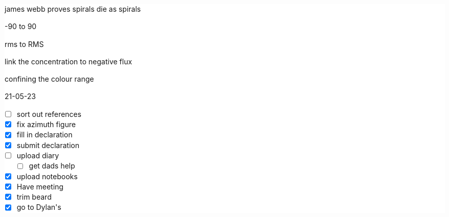 james webb proves spirals die as spirals

-90 to 90

rms to RMS

link the concentration to negative flux

confining the colour range


21-05-23


- [ ] sort out references
- [x] fix azimuth figure
- [x] fill in declaration
- [x] submit declaration
- [ ] upload diary
	- [ ] get dads help
- [x] upload notebooks
- [x] Have meeting
- [x] trim beard
- [x] go to Dylan's